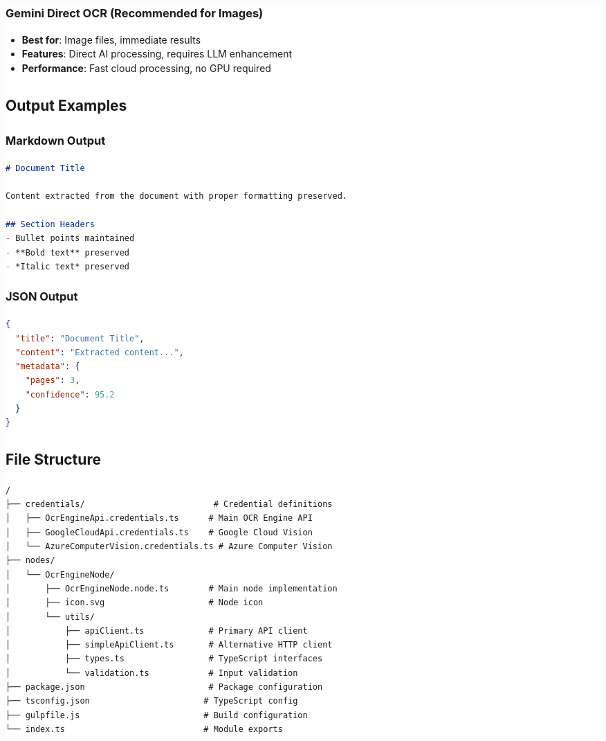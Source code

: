 ### Gemini Direct OCR (Recommended for Images)  
- **Best for**: Image files, immediate results
- **Features**: Direct AI processing, requires LLM enhancement
- **Performance**: Fast cloud processing, no GPU required

## Output Examples

### Markdown Output
```markdown
# Document Title

Content extracted from the document with proper formatting preserved.

## Section Headers
- Bullet points maintained
- **Bold text** preserved
- *Italic text* preserved
```

### JSON Output
```json
{
  "title": "Document Title",
  "content": "Extracted content...",
  "metadata": {
    "pages": 3,
    "confidence": 95.2
  }
}
```

## File Structure

```
/
├── credentials/                          # Credential definitions
│   ├── OcrEngineApi.credentials.ts      # Main OCR Engine API
│   ├── GoogleCloudApi.credentials.ts    # Google Cloud Vision
│   └── AzureComputerVision.credentials.ts # Azure Computer Vision
├── nodes/
│   └── OcrEngineNode/
│       ├── OcrEngineNode.node.ts        # Main node implementation
│       ├── icon.svg                     # Node icon
│       └── utils/
│           ├── apiClient.ts             # Primary API client
│           ├── simpleApiClient.ts       # Alternative HTTP client
│           ├── types.ts                 # TypeScript interfaces
│           └── validation.ts            # Input validation
├── package.json                         # Package configuration
├── tsconfig.json                       # TypeScript config
├── gulpfile.js                         # Build configuration
└── index.ts                            # Module exports
```
